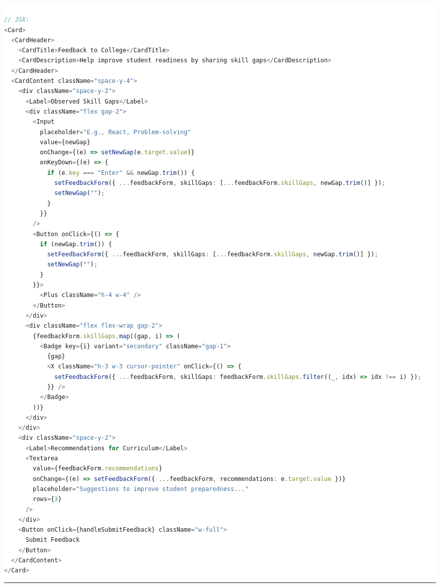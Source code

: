 ```typescript

// JSX:
<Card>
  <CardHeader>
    <CardTitle>Feedback to College</CardTitle>
    <CardDescription>Help improve student readiness by sharing skill gaps</CardDescription>
  </CardHeader>
  <CardContent className="space-y-4">
    <div className="space-y-2">
      <Label>Observed Skill Gaps</Label>
      <div className="flex gap-2">
        <Input
          placeholder="E.g., React, Problem-solving"
          value={newGap}
          onChange={(e) => setNewGap(e.target.value)}
          onKeyDown={(e) => {
            if (e.key === "Enter" && newGap.trim()) {
              setFeedbackForm({ ...feedbackForm, skillGaps: [...feedbackForm.skillGaps, newGap.trim()] });
              setNewGap("");
            }
          }}
        />
        <Button onClick={() => {
          if (newGap.trim()) {
            setFeedbackForm({ ...feedbackForm, skillGaps: [...feedbackForm.skillGaps, newGap.trim()] });
            setNewGap("");
          }
        }}>
          <Plus className="h-4 w-4" />
        </Button>
      </div>
      <div className="flex flex-wrap gap-2">
        {feedbackForm.skillGaps.map((gap, i) => (
          <Badge key={i} variant="secondary" className="gap-1">
            {gap}
            <X className="h-3 w-3 cursor-pointer" onClick={() => {
              setFeedbackForm({ ...feedbackForm, skillGaps: feedbackForm.skillGaps.filter((_, idx) => idx !== i) });
            }} />
          </Badge>
        ))}
      </div>
    </div>
    <div className="space-y-2">
      <Label>Recommendations for Curriculum</Label>
      <Textarea
        value={feedbackForm.recommendations}
        onChange={(e) => setFeedbackForm({ ...feedbackForm, recommendations: e.target.value })}
        placeholder="Suggestions to improve student preparedness..."
        rows={3}
      />
    </div>
    <Button onClick={handleSubmitFeedback} className="w-full">
      Submit Feedback
    </Button>
  </CardContent>
</Card>
```

---